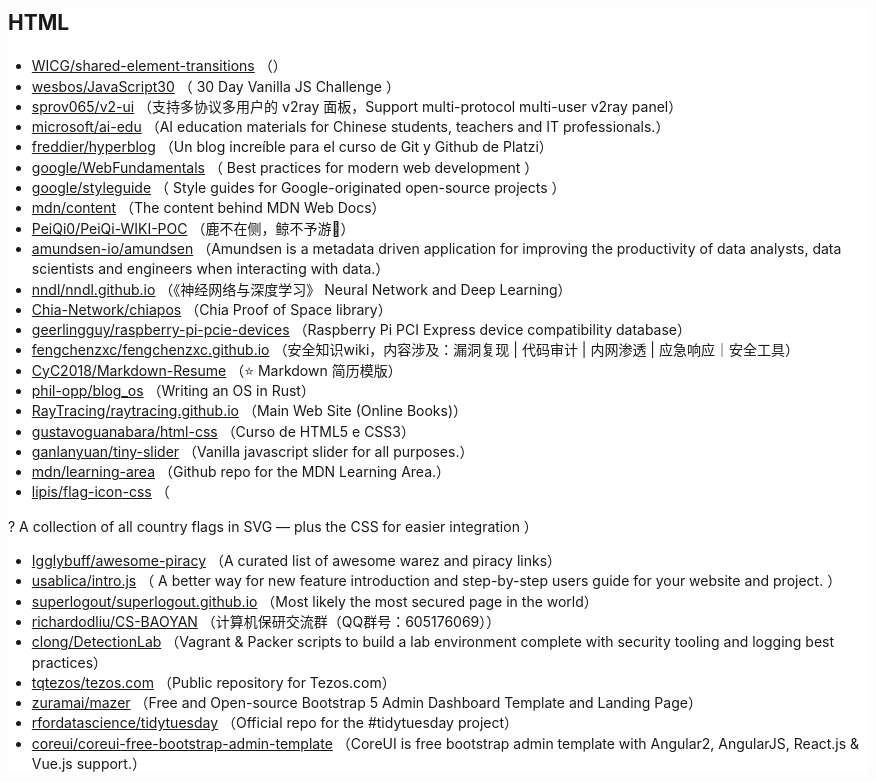 ## HTML

* [WICG/shared-element-transitions](https://github.com/WICG/shared-element-transitions) （）
* [wesbos/JavaScript30](https://github.com/wesbos/JavaScript30) （
        30 Day Vanilla JS Challenge
      ）
* [sprov065/v2-ui](https://github.com/sprov065/v2-ui) （支持多协议多用户的 v2ray 面板，Support multi-protocol multi-user v2ray panel）
* [microsoft/ai-edu](https://github.com/microsoft/ai-edu) （AI education materials for Chinese students, teachers and IT professionals.）
* [freddier/hyperblog](https://github.com/freddier/hyperblog) （Un blog increíble para el curso de Git y Github de Platzi）
* [google/WebFundamentals](https://github.com/google/WebFundamentals) （
        Best practices for modern web development
      ）
* [google/styleguide](https://github.com/google/styleguide) （
        Style guides for Google-originated open-source projects
      ）
* [mdn/content](https://github.com/mdn/content) （The content behind MDN Web Docs）
* [PeiQi0/PeiQi-WIKI-POC](https://github.com/PeiQi0/PeiQi-WIKI-POC) （鹿不在侧，鲸不予游&#x1f40b;）
* [amundsen-io/amundsen](https://github.com/amundsen-io/amundsen) （Amundsen is a metadata driven application for improving the productivity of data analysts, data scientists and engineers when interacting with data.）
* [nndl/nndl.github.io](https://github.com/nndl/nndl.github.io) （《神经网络与深度学习》 Neural Network and Deep Learning）
* [Chia-Network/chiapos](https://github.com/Chia-Network/chiapos) （Chia Proof of Space library）
* [geerlingguy/raspberry-pi-pcie-devices](https://github.com/geerlingguy/raspberry-pi-pcie-devices) （Raspberry Pi PCI Express device compatibility database）
* [fengchenzxc/fengchenzxc.github.io](https://github.com/fengchenzxc/fengchenzxc.github.io) （安全知识wiki，内容涉及：漏洞复现 | 代码审计 | 内网渗透 | 应急响应｜安全工具）
* [CyC2018/Markdown-Resume](https://github.com/CyC2018/Markdown-Resume) （&#x2b50;&#xfe0f; Markdown 简历模版）
* [phil-opp/blog_os](https://github.com/phil-opp/blog_os) （Writing an OS in Rust）
* [RayTracing/raytracing.github.io](https://github.com/RayTracing/raytracing.github.io) （Main Web Site (Online Books)）
* [gustavoguanabara/html-css](https://github.com/gustavoguanabara/html-css) （Curso de HTML5 e CSS3）
* [ganlanyuan/tiny-slider](https://github.com/ganlanyuan/tiny-slider) （Vanilla javascript slider for all purposes.）
* [mdn/learning-area](https://github.com/mdn/learning-area) （Github repo for the MDN Learning Area.）
* [lipis/flag-icon-css](https://github.com/lipis/flag-icon-css) （
        
? A collection of all country flags in SVG — plus the CSS for easier integration
      ）
* [Igglybuff/awesome-piracy](https://github.com/Igglybuff/awesome-piracy) （A curated list of awesome warez and piracy links）
* [usablica/intro.js](https://github.com/usablica/intro.js) （
        A better way for new feature introduction and step-by-step users guide for your website and project.
      ）
* [superlogout/superlogout.github.io](https://github.com/superlogout/superlogout.github.io) （Most likely the most secured page in the world）
* [richardodliu/CS-BAOYAN](https://github.com/richardodliu/CS-BAOYAN) （计算机保研交流群（QQ群号：605176069））
* [clong/DetectionLab](https://github.com/clong/DetectionLab) （Vagrant &amp; Packer scripts to build a lab environment complete with security tooling and logging best practices）
* [tqtezos/tezos.com](https://github.com/tqtezos/tezos.com) （Public repository for Tezos.com）
* [zuramai/mazer](https://github.com/zuramai/mazer) （Free and Open-source Bootstrap 5 Admin Dashboard Template and Landing Page）
* [rfordatascience/tidytuesday](https://github.com/rfordatascience/tidytuesday) （Official repo for the #tidytuesday project）
* [coreui/coreui-free-bootstrap-admin-template](https://github.com/coreui/coreui-free-bootstrap-admin-template) （CoreUI is free bootstrap admin template with Angular2, AngularJS, React.js &amp; Vue.js support.）